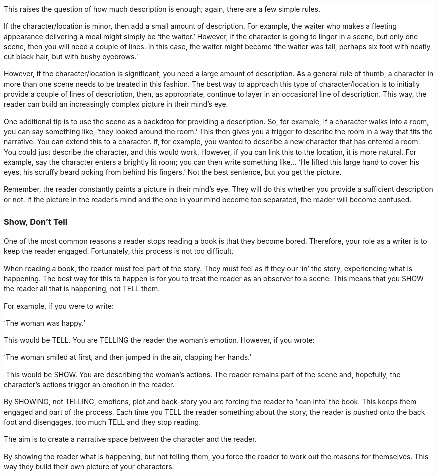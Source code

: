 This raises the question of how much description is enough; again, there are a few simple rules.

If the character/location is minor, then add a small amount of description. For example, the waiter who makes a fleeting appearance delivering a meal might simply be ‘the waiter.’ However, if the character is going to linger in a scene, but only one scene, then you will need a couple of lines. In this case, the waiter might become ‘the waiter was tall, perhaps six foot with neatly cut black hair, but with bushy eyebrows.’

However, if the character/location is significant, you need a large amount of description. As a general rule of thumb, a character in more than one scene needs to be treated in this fashion. The best way to approach this type of character/location is to initially provide a couple of lines of description, then, as appropriate, continue to layer in an occasional line of description. This way, the reader can build an increasingly complex picture in their mind’s eye. 

One additional tip is to use the scene as a backdrop for providing a description. So, for example, if a character walks into a room, you can say something like, ‘they looked around the room.’ This then gives you a trigger to describe the room in a way that fits the narrative. You can extend this to a character. If, for example, you wanted to describe a new character that has entered a room. You could just describe the character, and this would work. However, if you can link this to the location, it is more natural. For example, say the character enters a brightly lit room; you can then write something like… ‘He lifted this large hand to cover his eyes, his scruffy beard poking from behind his fingers.’ Not the best sentence, but you get the picture. 

Remember, the reader constantly paints a picture in their mind’s eye. They will do this whether you provide a sufficient description or not. If the picture in the reader’s mind and the one in your mind become too separated, the reader will become confused. 

### Show, Don’t Tell
One of the most common reasons a reader stops reading a book is that they become bored. Therefore, your role as a writer is to keep the reader engaged. Fortunately, this process is not too difficult.

When reading a book, the reader must feel part of the story. They must feel as if they our ‘in’ the story, experiencing what is happening. The best way for this to happen is for you to treat the reader as an observer to a scene. This means that you SHOW the reader all that is happening, not TELL them.

For example, if you were to write:

‘The woman was happy.’

This would be TELL. You are TELLING the reader the woman’s emotion. However, if you wrote:

‘The woman smiled at first, and then jumped in the air, clapping her hands.’ 

 This would be SHOW. You are describing the woman’s actions. The reader remains part of the scene and, hopefully, the character’s actions trigger an emotion in the reader. 

By SHOWING, not TELLING, emotions, plot and back-story you are forcing the reader to ‘lean into’ the book. This keeps them engaged and part of the process. Each time you TELL the reader something about the story, the reader is pushed onto the back foot and disengages, too much TELL and they stop reading. 

The aim is to create a narrative space between the character and the reader. 

By showing the reader what is happening, but not telling them, you force the reader to work out the reasons for themselves. This way they build their own picture of your characters.

